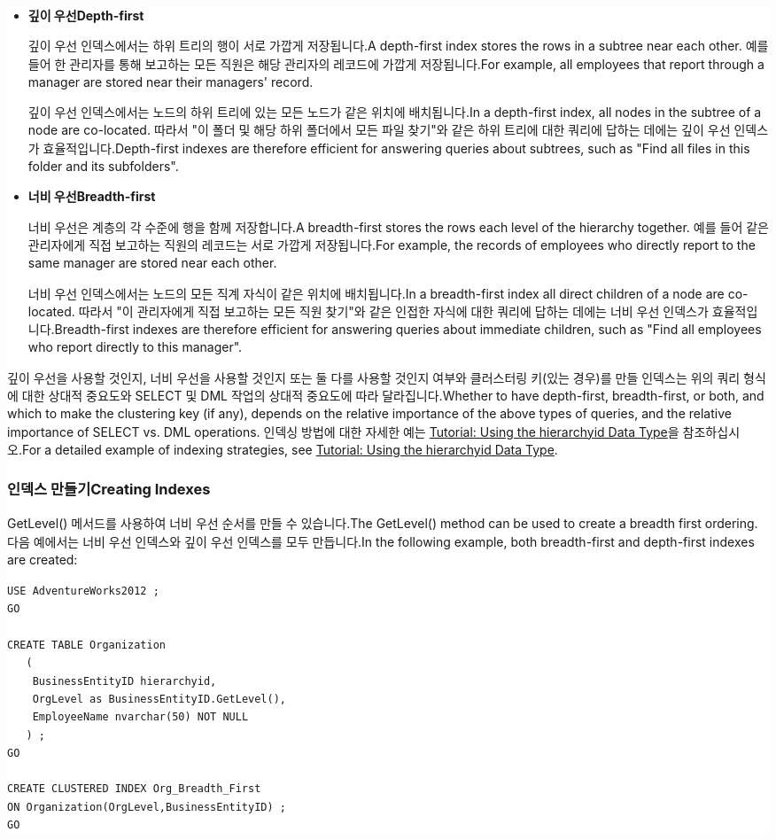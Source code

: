 -   <span data-ttu-id="212a8-183">**깊이 우선**</span><span class="sxs-lookup"><span data-stu-id="212a8-183">**Depth-first**</span></span>  
  
     <span data-ttu-id="212a8-184">깊이 우선 인덱스에서는 하위 트리의 행이 서로 가깝게 저장됩니다.</span><span class="sxs-lookup"><span data-stu-id="212a8-184">A depth-first index stores the rows in a subtree near each other.</span></span> <span data-ttu-id="212a8-185">예를 들어 한 관리자를 통해 보고하는 모든 직원은 해당 관리자의 레코드에 가깝게 저장됩니다.</span><span class="sxs-lookup"><span data-stu-id="212a8-185">For example, all employees that report through a manager are stored near their managers' record.</span></span>  
  
     <span data-ttu-id="212a8-186">깊이 우선 인덱스에서는 노드의 하위 트리에 있는 모든 노드가 같은 위치에 배치됩니다.</span><span class="sxs-lookup"><span data-stu-id="212a8-186">In a depth-first index, all nodes in the subtree of a node are co-located.</span></span> <span data-ttu-id="212a8-187">따라서 "이 폴더 및 해당 하위 폴더에서 모든 파일 찾기"와 같은 하위 트리에 대한 쿼리에 답하는 데에는 깊이 우선 인덱스가 효율적입니다.</span><span class="sxs-lookup"><span data-stu-id="212a8-187">Depth-first indexes are therefore efficient for answering queries about subtrees, such as "Find all files in this folder and its subfolders".</span></span>  
  
-   <span data-ttu-id="212a8-188">**너비 우선**</span><span class="sxs-lookup"><span data-stu-id="212a8-188">**Breadth-first**</span></span>  
  
     <span data-ttu-id="212a8-189">너비 우선은 계층의 각 수준에 행을 함께 저장합니다.</span><span class="sxs-lookup"><span data-stu-id="212a8-189">A breadth-first stores the rows each level of the hierarchy together.</span></span> <span data-ttu-id="212a8-190">예를 들어 같은 관리자에게 직접 보고하는 직원의 레코드는 서로 가깝게 저장됩니다.</span><span class="sxs-lookup"><span data-stu-id="212a8-190">For example, the records of employees who directly report to the same manager are stored near each other.</span></span>  
  
     <span data-ttu-id="212a8-191">너비 우선 인덱스에서는 노드의 모든 직계 자식이 같은 위치에 배치됩니다.</span><span class="sxs-lookup"><span data-stu-id="212a8-191">In a breadth-first index all direct children of a node are co-located.</span></span> <span data-ttu-id="212a8-192">따라서 "이 관리자에게 직접 보고하는 모든 직원 찾기"와 같은 인접한 자식에 대한 쿼리에 답하는 데에는 너비 우선 인덱스가 효율적입니다.</span><span class="sxs-lookup"><span data-stu-id="212a8-192">Breadth-first indexes are therefore efficient for answering queries about immediate children, such as "Find all employees who report directly to this manager".</span></span>  
  
 <span data-ttu-id="212a8-193">깊이 우선을 사용할 것인지, 너비 우선을 사용할 것인지 또는 둘 다를 사용할 것인지 여부와 클러스터링 키(있는 경우)를 만들 인덱스는 위의 쿼리 형식에 대한 상대적 중요도와 SELECT 및 DML 작업의 상대적 중요도에 따라 달라집니다.</span><span class="sxs-lookup"><span data-stu-id="212a8-193">Whether to have depth-first, breadth-first, or both, and which to make the clustering key (if any), depends on the relative importance of the above types of queries, and the relative importance of SELECT vs. DML operations.</span></span> <span data-ttu-id="212a8-194">인덱싱 방법에 대한 자세한 예는 [Tutorial: Using the hierarchyid Data Type](../relational-databases/tables/tutorial-using-the-hierarchyid-data-type.md)을 참조하십시오.</span><span class="sxs-lookup"><span data-stu-id="212a8-194">For a detailed example of indexing strategies, see [Tutorial: Using the hierarchyid Data Type](../relational-databases/tables/tutorial-using-the-hierarchyid-data-type.md).</span></span>  
  
  
### <a name="creating-indexes"></a><span data-ttu-id="212a8-195">인덱스 만들기</span><span class="sxs-lookup"><span data-stu-id="212a8-195">Creating Indexes</span></span>  
 <span data-ttu-id="212a8-196">GetLevel() 메서드를 사용하여 너비 우선 순서를 만들 수 있습니다.</span><span class="sxs-lookup"><span data-stu-id="212a8-196">The GetLevel() method can be used to create a breadth first ordering.</span></span> <span data-ttu-id="212a8-197">다음 예에서는 너비 우선 인덱스와 깊이 우선 인덱스를 모두 만듭니다.</span><span class="sxs-lookup"><span data-stu-id="212a8-197">In the following example, both breadth-first and depth-first indexes are created:</span></span>  
  
```wmimof  
USE AdventureWorks2012 ;   
GO  
  
CREATE TABLE Organization  
   (  
    BusinessEntityID hierarchyid,  
    OrgLevel as BusinessEntityID.GetLevel(),   
    EmployeeName nvarchar(50) NOT NULL  
   ) ;  
GO  
  
CREATE CLUSTERED INDEX Org_Breadth_First   
ON Organization(OrgLevel,BusinessEntityID) ;  
GO  
```